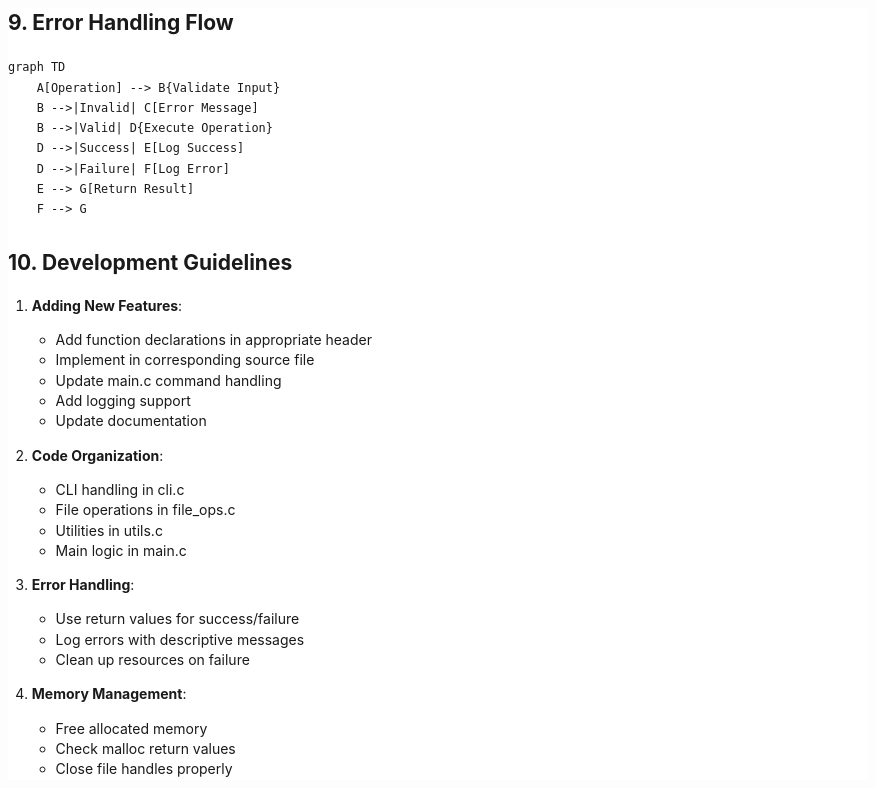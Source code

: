 ## 9. Error Handling Flow

```mermaid
graph TD
    A[Operation] --> B{Validate Input}
    B -->|Invalid| C[Error Message]
    B -->|Valid| D{Execute Operation}
    D -->|Success| E[Log Success]
    D -->|Failure| F[Log Error]
    E --> G[Return Result]
    F --> G
```

## 10. Development Guidelines

1. **Adding New Features**:
   - Add function declarations in appropriate header
   - Implement in corresponding source file
   - Update main.c command handling
   - Add logging support
   - Update documentation

2. **Code Organization**:
   - CLI handling in cli.c
   - File operations in file_ops.c
   - Utilities in utils.c
   - Main logic in main.c

3. **Error Handling**:
   - Use return values for success/failure
   - Log errors with descriptive messages
   - Clean up resources on failure

4. **Memory Management**:
   - Free allocated memory
   - Check malloc return values
   - Close file handles properly 